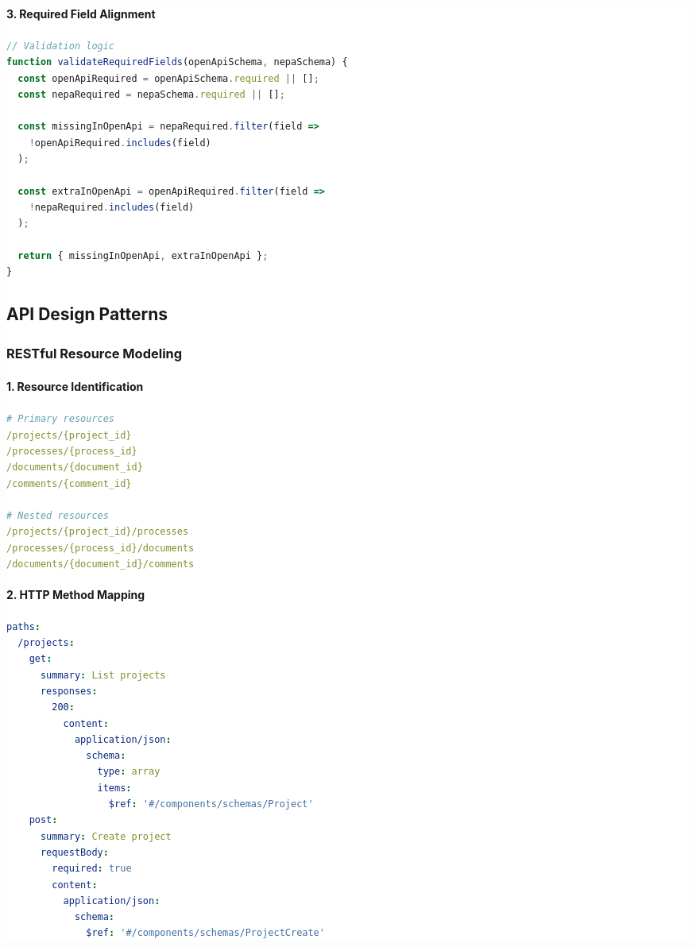 #### 3. Required Field Alignment
```javascript
// Validation logic
function validateRequiredFields(openApiSchema, nepaSchema) {
  const openApiRequired = openApiSchema.required || [];
  const nepaRequired = nepaSchema.required || [];
  
  const missingInOpenApi = nepaRequired.filter(field => 
    !openApiRequired.includes(field)
  );
  
  const extraInOpenApi = openApiRequired.filter(field =>
    !nepaRequired.includes(field)
  );
  
  return { missingInOpenApi, extraInOpenApi };
}
```

## API Design Patterns

### RESTful Resource Modeling

#### 1. Resource Identification
```yaml
# Primary resources
/projects/{project_id}
/processes/{process_id}
/documents/{document_id}
/comments/{comment_id}

# Nested resources
/projects/{project_id}/processes
/processes/{process_id}/documents
/documents/{document_id}/comments
```

#### 2. HTTP Method Mapping
```yaml
paths:
  /projects:
    get:
      summary: List projects
      responses:
        200:
          content:
            application/json:
              schema:
                type: array
                items:
                  $ref: '#/components/schemas/Project'
    post:
      summary: Create project
      requestBody:
        required: true
        content:
          application/json:
            schema:
              $ref: '#/components/schemas/ProjectCreate'
```
